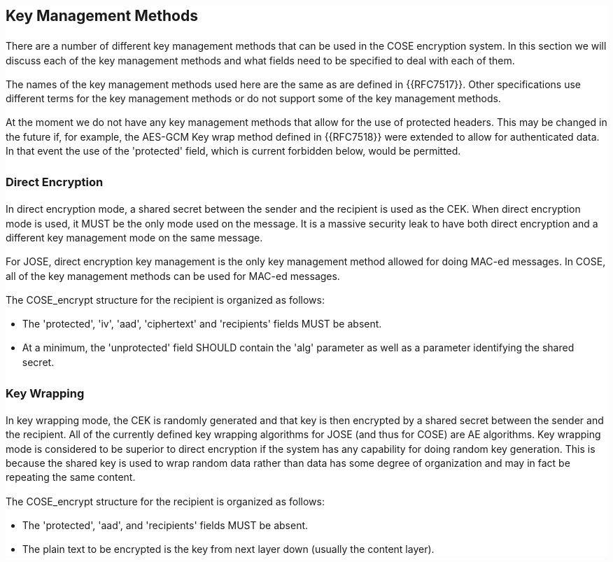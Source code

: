## Key Management Methods

There are a number of different key management methods that can be
used in the COSE encryption system.
In this section we will discuss each of the key management methods and
what fields need to be specified to deal with each of them.

The names of the key management methods used here are the same as are
defined in {{RFC7517}}.
Other specifications use different terms for the key management
methods or do not support some of the key management methods.

At the moment we do not have any key management methods that allow for the use of protected headers.  This may be changed in the future if, for example, the AES-GCM Key wrap method defined in {{RFC7518}} were extended to allow for authenticated data.  In that event the use of the 'protected' field, which is current forbidden below, would be permitted.

### Direct Encryption

In direct encryption mode, a shared secret between the sender and the
recipient is used as the CEK.
When direct encryption mode is used, it MUST be the only mode used on the message.
It is a massive security leak to have both direct encryption and a
different key management mode on the same message.

For JOSE, direct encryption key management is the only key management
method allowed for doing MAC-ed messages.
In COSE, all of the key management methods can be used for MAC-ed messages.

The COSE_encrypt structure for the recipient is organized as follows:

* The 'protected', 'iv', 'aad', 'ciphertext' and 'recipients' fields
  MUST be absent.

* At a minimum, the 'unprotected' field SHOULD contain the 'alg'
  parameter as well as a parameter identifying the shared secret.

### Key Wrapping

In key wrapping mode, the CEK is randomly generated and that key is
then encrypted by a shared secret between the sender and the
recipient.
All of the currently defined key wrapping algorithms for JOSE (and
thus for COSE) are AE algorithms.
Key wrapping mode is considered to be superior to direct encryption if
the system has any capability for doing random key generation.
This is because the shared key is used to wrap random data rather than
data  has some degree of organization and may in fact be repeating the
same content.

The COSE_encrypt structure for the recipient is organized as follows:

* The 'protected', 'aad', and 'recipients' fields MUST be absent.

* The plain text to be encrypted is the key from next layer down
  (usually the content layer).
